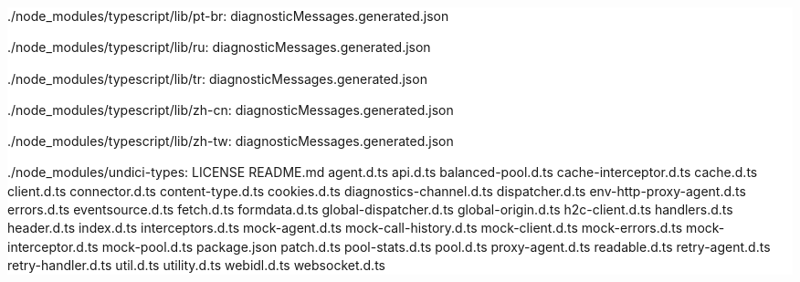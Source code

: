./node_modules/typescript/lib/pt-br:
diagnosticMessages.generated.json

./node_modules/typescript/lib/ru:
diagnosticMessages.generated.json

./node_modules/typescript/lib/tr:
diagnosticMessages.generated.json

./node_modules/typescript/lib/zh-cn:
diagnosticMessages.generated.json

./node_modules/typescript/lib/zh-tw:
diagnosticMessages.generated.json

./node_modules/undici-types:
LICENSE
README.md
agent.d.ts
api.d.ts
balanced-pool.d.ts
cache-interceptor.d.ts
cache.d.ts
client.d.ts
connector.d.ts
content-type.d.ts
cookies.d.ts
diagnostics-channel.d.ts
dispatcher.d.ts
env-http-proxy-agent.d.ts
errors.d.ts
eventsource.d.ts
fetch.d.ts
formdata.d.ts
global-dispatcher.d.ts
global-origin.d.ts
h2c-client.d.ts
handlers.d.ts
header.d.ts
index.d.ts
interceptors.d.ts
mock-agent.d.ts
mock-call-history.d.ts
mock-client.d.ts
mock-errors.d.ts
mock-interceptor.d.ts
mock-pool.d.ts
package.json
patch.d.ts
pool-stats.d.ts
pool.d.ts
proxy-agent.d.ts
readable.d.ts
retry-agent.d.ts
retry-handler.d.ts
util.d.ts
utility.d.ts
webidl.d.ts
websocket.d.ts
